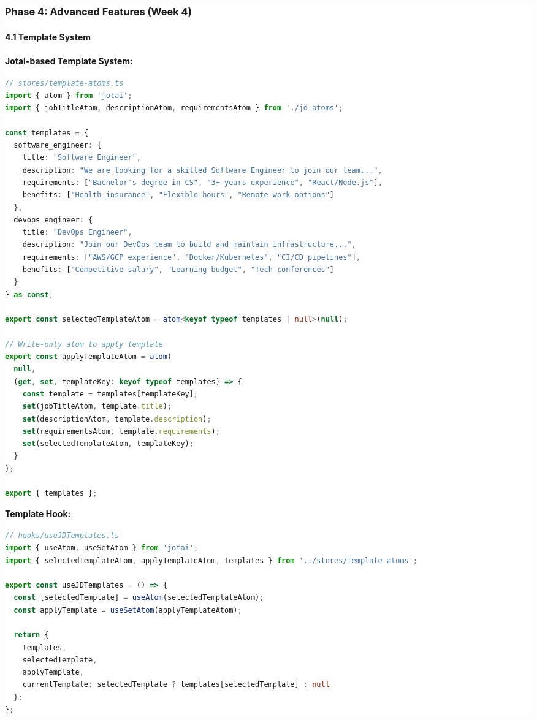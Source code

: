 ### Phase 4: Advanced Features (Week 4)

#### 4.1 Template System

**Jotai-based Template System:**
```typescript
// stores/template-atoms.ts
import { atom } from 'jotai';
import { jobTitleAtom, descriptionAtom, requirementsAtom } from './jd-atoms';

const templates = {
  software_engineer: {
    title: "Software Engineer",
    description: "We are looking for a skilled Software Engineer to join our team...",
    requirements: ["Bachelor's degree in CS", "3+ years experience", "React/Node.js"],
    benefits: ["Health insurance", "Flexible hours", "Remote work options"]
  },
  devops_engineer: {
    title: "DevOps Engineer", 
    description: "Join our DevOps team to build and maintain infrastructure...",
    requirements: ["AWS/GCP experience", "Docker/Kubernetes", "CI/CD pipelines"],
    benefits: ["Competitive salary", "Learning budget", "Tech conferences"]
  }
} as const;

export const selectedTemplateAtom = atom<keyof typeof templates | null>(null);

// Write-only atom to apply template
export const applyTemplateAtom = atom(
  null,
  (get, set, templateKey: keyof typeof templates) => {
    const template = templates[templateKey];
    set(jobTitleAtom, template.title);
    set(descriptionAtom, template.description);
    set(requirementsAtom, template.requirements);
    set(selectedTemplateAtom, templateKey);
  }
);

export { templates };
```

**Template Hook:**
```typescript
// hooks/useJDTemplates.ts
import { useAtom, useSetAtom } from 'jotai';
import { selectedTemplateAtom, applyTemplateAtom, templates } from '../stores/template-atoms';

export const useJDTemplates = () => {
  const [selectedTemplate] = useAtom(selectedTemplateAtom);
  const applyTemplate = useSetAtom(applyTemplateAtom);
  
  return {
    templates,
    selectedTemplate,
    applyTemplate,
    currentTemplate: selectedTemplate ? templates[selectedTemplate] : null
  };
};
```
